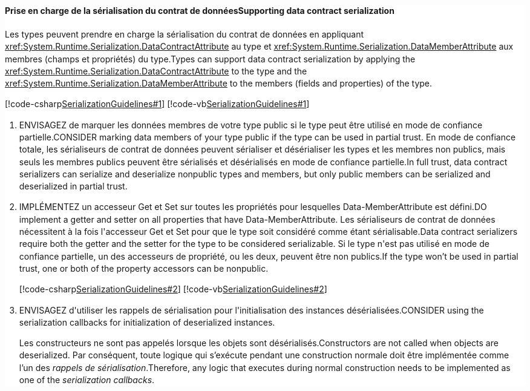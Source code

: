 #### <a name="supporting-data-contract-serialization"></a><span data-ttu-id="22de1-133">Prise en charge de la sérialisation du contrat de données</span><span class="sxs-lookup"><span data-stu-id="22de1-133">Supporting data contract serialization</span></span>  
 <span data-ttu-id="22de1-134">Les types peuvent prendre en charge la sérialisation du contrat de données en appliquant <xref:System.Runtime.Serialization.DataContractAttribute> au type et <xref:System.Runtime.Serialization.DataMemberAttribute> aux membres (champs et propriétés) du type.</span><span class="sxs-lookup"><span data-stu-id="22de1-134">Types can support data contract serialization by applying the <xref:System.Runtime.Serialization.DataContractAttribute> to the type and the <xref:System.Runtime.Serialization.DataMemberAttribute> to the members (fields and properties) of the type.</span></span>  
  
 [!code-csharp[SerializationGuidelines#1](../../../samples/snippets/csharp/VS_Snippets_CFX/serializationguidelines/cs/source.cs#1)]
 [!code-vb[SerializationGuidelines#1](../../../samples/snippets/visualbasic/VS_Snippets_CFX/serializationguidelines/vb/source.vb#1)]  
  
1.  <span data-ttu-id="22de1-135">ENVISAGEZ de marquer les données membres de votre type public si le type peut être utilisé en mode de confiance partielle.</span><span class="sxs-lookup"><span data-stu-id="22de1-135">CONSIDER marking data members of your type public if the type can be used in partial trust.</span></span> <span data-ttu-id="22de1-136">En mode de confiance totale, les sérialiseurs de contrat de données peuvent sérialiser et désérialiser les types et les membres non publics, mais seuls les membres publics peuvent être sérialisés et désérialisés en mode de confiance partielle.</span><span class="sxs-lookup"><span data-stu-id="22de1-136">In full trust, data contract serializers can serialize and deserialize nonpublic types and members, but only public members can be serialized and deserialized in partial trust.</span></span>  
  
2.  <span data-ttu-id="22de1-137">IMPLÉMENTEZ un accesseur Get et Set sur toutes les propriétés pour lesquelles Data-MemberAttribute est défini.</span><span class="sxs-lookup"><span data-stu-id="22de1-137">DO implement a getter and setter on all properties that have Data-MemberAttribute.</span></span> <span data-ttu-id="22de1-138">Les sérialiseurs de contrat de données nécessitent à la fois l'accesseur Get et Set pour que le type soit considéré comme étant sérialisable.</span><span class="sxs-lookup"><span data-stu-id="22de1-138">Data contract serializers require both the getter and the setter for the type to be considered serializable.</span></span> <span data-ttu-id="22de1-139">Si le type n'est pas utilisé en mode de confiance partielle, un des accesseurs de propriété, ou les deux, peuvent être non publics.</span><span class="sxs-lookup"><span data-stu-id="22de1-139">If the type won’t be used in partial trust, one or both of the property accessors can be nonpublic.</span></span>  
  
     [!code-csharp[SerializationGuidelines#2](../../../samples/snippets/csharp/VS_Snippets_CFX/serializationguidelines/cs/source.cs#2)]
     [!code-vb[SerializationGuidelines#2](../../../samples/snippets/visualbasic/VS_Snippets_CFX/serializationguidelines/vb/source.vb#2)]  
  
3.  <span data-ttu-id="22de1-140">ENVISAGEZ d'utiliser les rappels de sérialisation pour l'initialisation des instances désérialisées.</span><span class="sxs-lookup"><span data-stu-id="22de1-140">CONSIDER using the serialization callbacks for initialization of deserialized instances.</span></span>  
  
     <span data-ttu-id="22de1-141">Les constructeurs ne sont pas appelés lorsque les objets sont désérialisés.</span><span class="sxs-lookup"><span data-stu-id="22de1-141">Constructors are not called when objects are deserialized.</span></span> <span data-ttu-id="22de1-142">Par conséquent, toute logique qui s’exécute pendant une construction normale doit être implémentée comme l’un des *rappels de sérialisation*.</span><span class="sxs-lookup"><span data-stu-id="22de1-142">Therefore, any logic that executes during normal construction needs to be implemented as one of the *serialization callbacks*.</span></span>  
  